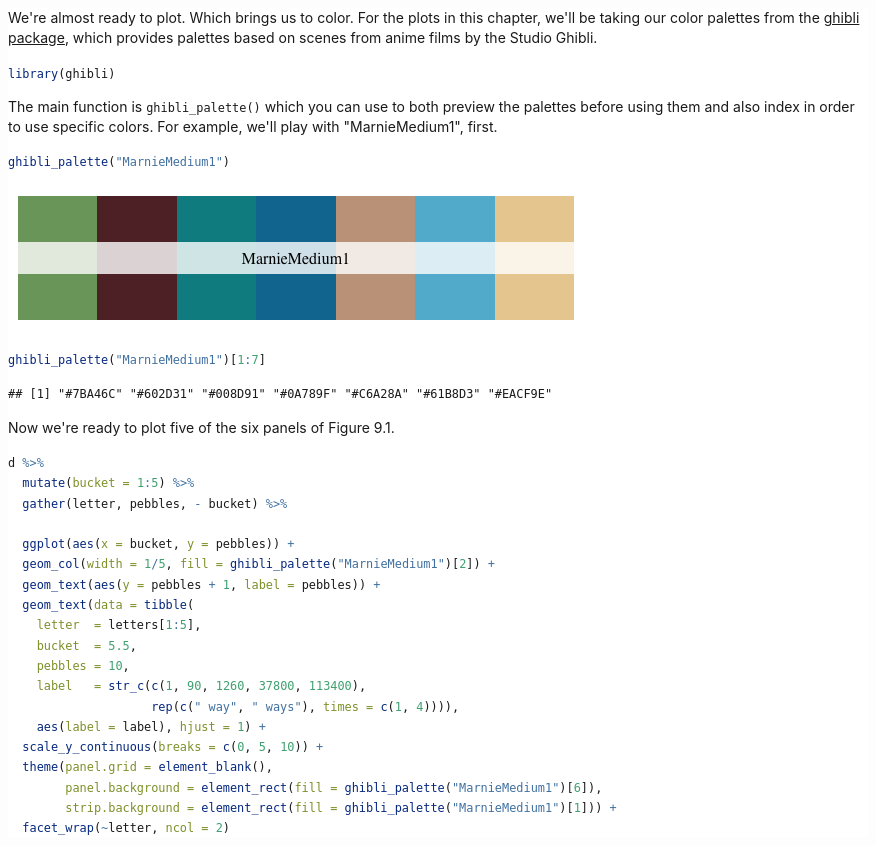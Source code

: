 We're almost ready to plot. Which brings us to color. For the plots in this chapter, we'll be taking our color palettes from the [ghibli package](https://github.com/ewenme/ghibli), which provides palettes based on scenes from anime films by the Studio Ghibli.

``` r
library(ghibli)
```

The main function is `ghibli_palette()` which you can use to both preview the palettes before using them and also index in order to use specific colors. For example, we'll play with "MarnieMedium1", first.

``` r
ghibli_palette("MarnieMedium1")
```

![](09_files/figure-markdown_github/unnamed-chunk-3-1.png)

``` r
ghibli_palette("MarnieMedium1")[1:7]
```

    ## [1] "#7BA46C" "#602D31" "#008D91" "#0A789F" "#C6A28A" "#61B8D3" "#EACF9E"

Now we're ready to plot five of the six panels of Figure 9.1.

``` r
d %>% 
  mutate(bucket = 1:5) %>% 
  gather(letter, pebbles, - bucket) %>% 
  
  ggplot(aes(x = bucket, y = pebbles)) +
  geom_col(width = 1/5, fill = ghibli_palette("MarnieMedium1")[2]) +
  geom_text(aes(y = pebbles + 1, label = pebbles)) +
  geom_text(data = tibble(
    letter  = letters[1:5],
    bucket  = 5.5,
    pebbles = 10,
    label   = str_c(c(1, 90, 1260, 37800, 113400), 
                    rep(c(" way", " ways"), times = c(1, 4)))),
    aes(label = label), hjust = 1) +
  scale_y_continuous(breaks = c(0, 5, 10)) +
  theme(panel.grid = element_blank(),
        panel.background = element_rect(fill = ghibli_palette("MarnieMedium1")[6]),
        strip.background = element_rect(fill = ghibli_palette("MarnieMedium1")[1])) +
  facet_wrap(~letter, ncol = 2)
```
